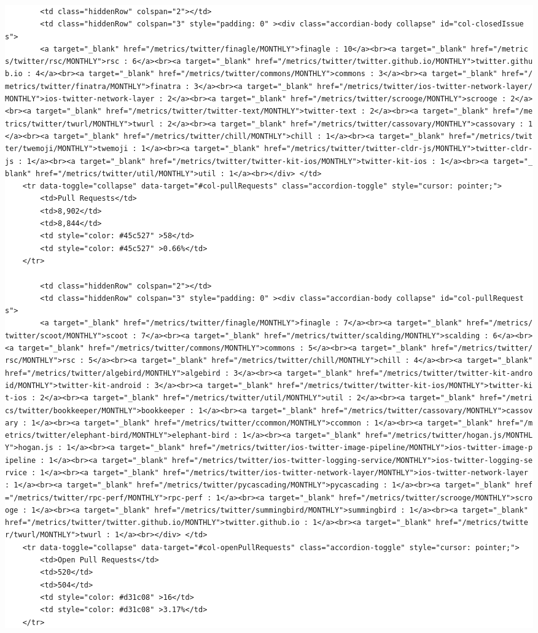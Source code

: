             <td class="hiddenRow" colspan="2"></td>
            <td class="hiddenRow" colspan="3" style="padding: 0" ><div class="accordian-body collapse" id="col-closedIssues">
            <a target="_blank" href="/metrics/twitter/finagle/MONTHLY">finagle : 10</a><br><a target="_blank" href="/metrics/twitter/rsc/MONTHLY">rsc : 6</a><br><a target="_blank" href="/metrics/twitter/twitter.github.io/MONTHLY">twitter.github.io : 4</a><br><a target="_blank" href="/metrics/twitter/commons/MONTHLY">commons : 3</a><br><a target="_blank" href="/metrics/twitter/finatra/MONTHLY">finatra : 3</a><br><a target="_blank" href="/metrics/twitter/ios-twitter-network-layer/MONTHLY">ios-twitter-network-layer : 2</a><br><a target="_blank" href="/metrics/twitter/scrooge/MONTHLY">scrooge : 2</a><br><a target="_blank" href="/metrics/twitter/twitter-text/MONTHLY">twitter-text : 2</a><br><a target="_blank" href="/metrics/twitter/twurl/MONTHLY">twurl : 2</a><br><a target="_blank" href="/metrics/twitter/cassovary/MONTHLY">cassovary : 1</a><br><a target="_blank" href="/metrics/twitter/chill/MONTHLY">chill : 1</a><br><a target="_blank" href="/metrics/twitter/twemoji/MONTHLY">twemoji : 1</a><br><a target="_blank" href="/metrics/twitter/twitter-cldr-js/MONTHLY">twitter-cldr-js : 1</a><br><a target="_blank" href="/metrics/twitter/twitter-kit-ios/MONTHLY">twitter-kit-ios : 1</a><br><a target="_blank" href="/metrics/twitter/util/MONTHLY">util : 1</a><br></div> </td>
        <tr data-toggle="collapse" data-target="#col-pullRequests" class="accordion-toggle" style="cursor: pointer;">
            <td>Pull Requests</td>
            <td>8,902</td>
            <td>8,844</td>
            <td style="color: #45c527" >58</td>
            <td style="color: #45c527" >0.66%</td>
        </tr>
        
            <td class="hiddenRow" colspan="2"></td>
            <td class="hiddenRow" colspan="3" style="padding: 0" ><div class="accordian-body collapse" id="col-pullRequests">
            <a target="_blank" href="/metrics/twitter/finagle/MONTHLY">finagle : 7</a><br><a target="_blank" href="/metrics/twitter/scoot/MONTHLY">scoot : 7</a><br><a target="_blank" href="/metrics/twitter/scalding/MONTHLY">scalding : 6</a><br><a target="_blank" href="/metrics/twitter/commons/MONTHLY">commons : 5</a><br><a target="_blank" href="/metrics/twitter/rsc/MONTHLY">rsc : 5</a><br><a target="_blank" href="/metrics/twitter/chill/MONTHLY">chill : 4</a><br><a target="_blank" href="/metrics/twitter/algebird/MONTHLY">algebird : 3</a><br><a target="_blank" href="/metrics/twitter/twitter-kit-android/MONTHLY">twitter-kit-android : 3</a><br><a target="_blank" href="/metrics/twitter/twitter-kit-ios/MONTHLY">twitter-kit-ios : 2</a><br><a target="_blank" href="/metrics/twitter/util/MONTHLY">util : 2</a><br><a target="_blank" href="/metrics/twitter/bookkeeper/MONTHLY">bookkeeper : 1</a><br><a target="_blank" href="/metrics/twitter/cassovary/MONTHLY">cassovary : 1</a><br><a target="_blank" href="/metrics/twitter/ccommon/MONTHLY">ccommon : 1</a><br><a target="_blank" href="/metrics/twitter/elephant-bird/MONTHLY">elephant-bird : 1</a><br><a target="_blank" href="/metrics/twitter/hogan.js/MONTHLY">hogan.js : 1</a><br><a target="_blank" href="/metrics/twitter/ios-twitter-image-pipeline/MONTHLY">ios-twitter-image-pipeline : 1</a><br><a target="_blank" href="/metrics/twitter/ios-twitter-logging-service/MONTHLY">ios-twitter-logging-service : 1</a><br><a target="_blank" href="/metrics/twitter/ios-twitter-network-layer/MONTHLY">ios-twitter-network-layer : 1</a><br><a target="_blank" href="/metrics/twitter/pycascading/MONTHLY">pycascading : 1</a><br><a target="_blank" href="/metrics/twitter/rpc-perf/MONTHLY">rpc-perf : 1</a><br><a target="_blank" href="/metrics/twitter/scrooge/MONTHLY">scrooge : 1</a><br><a target="_blank" href="/metrics/twitter/summingbird/MONTHLY">summingbird : 1</a><br><a target="_blank" href="/metrics/twitter/twitter.github.io/MONTHLY">twitter.github.io : 1</a><br><a target="_blank" href="/metrics/twitter/twurl/MONTHLY">twurl : 1</a><br></div> </td>
        <tr data-toggle="collapse" data-target="#col-openPullRequests" class="accordion-toggle" style="cursor: pointer;">
            <td>Open Pull Requests</td>
            <td>520</td>
            <td>504</td>
            <td style="color: #d31c08" >16</td>
            <td style="color: #d31c08" >3.17%</td>
        </tr>
        
